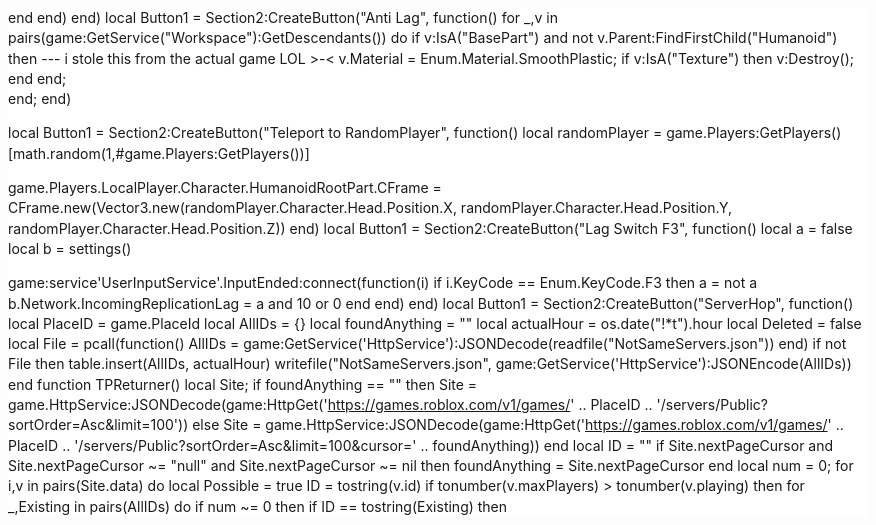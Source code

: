 end
end)
end)
local Button1 = Section2:CreateButton("Anti Lag", function()
for _,v in pairs(game:GetService("Workspace"):GetDescendants()) do
if v:IsA("BasePart") and not v.Parent:FindFirstChild("Humanoid") then --- i stole this from the actual game LOL >-<
v.Material = Enum.Material.SmoothPlastic;
if v:IsA("Texture") then
v:Destroy();
end end;		
end;
end)

local Button1 = Section2:CreateButton("Teleport to RandomPlayer", function()
local randomPlayer = game.Players:GetPlayers()
[math.random(1,#game.Players:GetPlayers())]

game.Players.LocalPlayer.Character.HumanoidRootPart.CFrame = CFrame.new(Vector3.new(randomPlayer.Character.Head.Position.X, randomPlayer.Character.Head.Position.Y, randomPlayer.Character.Head.Position.Z)) end)
local Button1 = Section2:CreateButton("Lag Switch F3", function()
local a = false
local b = settings()

game:service'UserInputService'.InputEnded:connect(function(i)
if i.KeyCode == Enum.KeyCode.F3 then
a = not a
b.Network.IncomingReplicationLag = a and 10 or 0
end
end) end) 
local Button1 = Section2:CreateButton("ServerHop", function()
local PlaceID = game.PlaceId
local AllIDs = {}
local foundAnything = ""
local actualHour = os.date("!*t").hour
local Deleted = false
local File = pcall(function()
    AllIDs = game:GetService('HttpService'):JSONDecode(readfile("NotSameServers.json"))
end)
if not File then
    table.insert(AllIDs, actualHour)
    writefile("NotSameServers.json", game:GetService('HttpService'):JSONEncode(AllIDs))
end
function TPReturner()
    local Site;
    if foundAnything == "" then
        Site = game.HttpService:JSONDecode(game:HttpGet('https://games.roblox.com/v1/games/' .. PlaceID .. '/servers/Public?sortOrder=Asc&limit=100'))
    else
        Site = game.HttpService:JSONDecode(game:HttpGet('https://games.roblox.com/v1/games/' .. PlaceID .. '/servers/Public?sortOrder=Asc&limit=100&cursor=' .. foundAnything))
    end
    local ID = ""
    if Site.nextPageCursor and Site.nextPageCursor ~= "null" and Site.nextPageCursor ~= nil then
        foundAnything = Site.nextPageCursor
    end
    local num = 0;
    for i,v in pairs(Site.data) do
        local Possible = true
        ID = tostring(v.id)
        if tonumber(v.maxPlayers) > tonumber(v.playing) then
            for _,Existing in pairs(AllIDs) do
                if num ~= 0 then
                    if ID == tostring(Existing) then